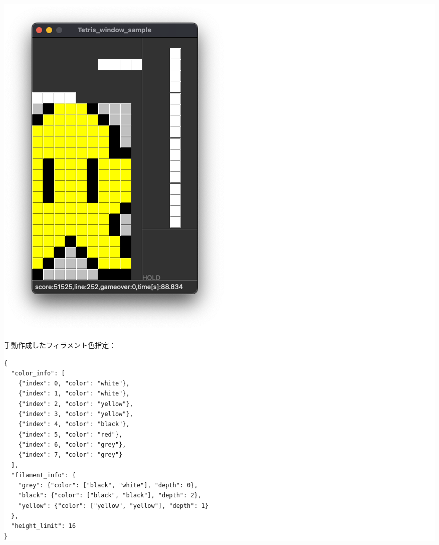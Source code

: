 ![super_star](../media/sample_26.png)

手動作成したフィラメント色指定：

```
{
  "color_info": [
    {"index": 0, "color": "white"},
    {"index": 1, "color": "white"},
    {"index": 2, "color": "yellow"},
    {"index": 3, "color": "yellow"},
    {"index": 4, "color": "black"},
    {"index": 5, "color": "red"},
    {"index": 6, "color": "grey"},
    {"index": 7, "color": "grey"}
  ],
  "filament_info": {
    "grey": {"color": ["black", "white"], "depth": 0},
    "black": {"color": ["black", "black"], "depth": 2},
    "yellow": {"color": ["yellow", "yellow"], "depth": 1}
  },
  "height_limit": 16
}
```
